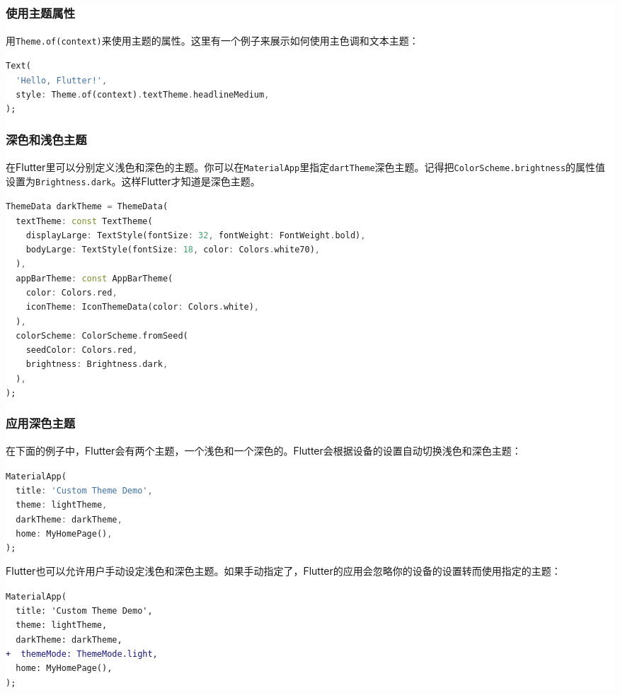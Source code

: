 ### 使用主题属性

用`Theme.of(context)`来使用主题的属性。这里有一个例子来展示如何使用主色调和文本主题：
```dart
Text(
  'Hello, Flutter!',
  style: Theme.of(context).textTheme.headlineMedium,
);
```

### 深色和浅色主题

在Flutter里可以分别定义浅色和深色的主题。你可以在`MaterialApp`里指定`dartTheme`深色主题。记得把`ColorScheme.brightness`的属性值设置为`Brightness.dark`。这样Flutter才知道是深色主题。

```dart
ThemeData darkTheme = ThemeData(
  textTheme: const TextTheme(
    displayLarge: TextStyle(fontSize: 32, fontWeight: FontWeight.bold),
    bodyLarge: TextStyle(fontSize: 18, color: Colors.white70),
  ),
  appBarTheme: const AppBarTheme(
    color: Colors.red,
    iconTheme: IconThemeData(color: Colors.white),
  ),
  colorScheme: ColorScheme.fromSeed(
    seedColor: Colors.red,
    brightness: Brightness.dark,
  ),
);
```

### 应用深色主题

在下面的例子中，Flutter会有两个主题，一个浅色和一个深色的。Flutter会根据设备的设置自动切换浅色和深色主题：
```dart
MaterialApp(
  title: 'Custom Theme Demo',
  theme: lightTheme,
  darkTheme: darkTheme,
  home: MyHomePage(),
);
```

Flutter也可以允许用户手动设定浅色和深色主题。如果手动指定了，Flutter的应用会忽略你的设备的设置转而使用指定的主题：
```diff
MaterialApp(
  title: 'Custom Theme Demo',
  theme: lightTheme,
  darkTheme: darkTheme,
+  themeMode: ThemeMode.light,
  home: MyHomePage(),
); 
```
